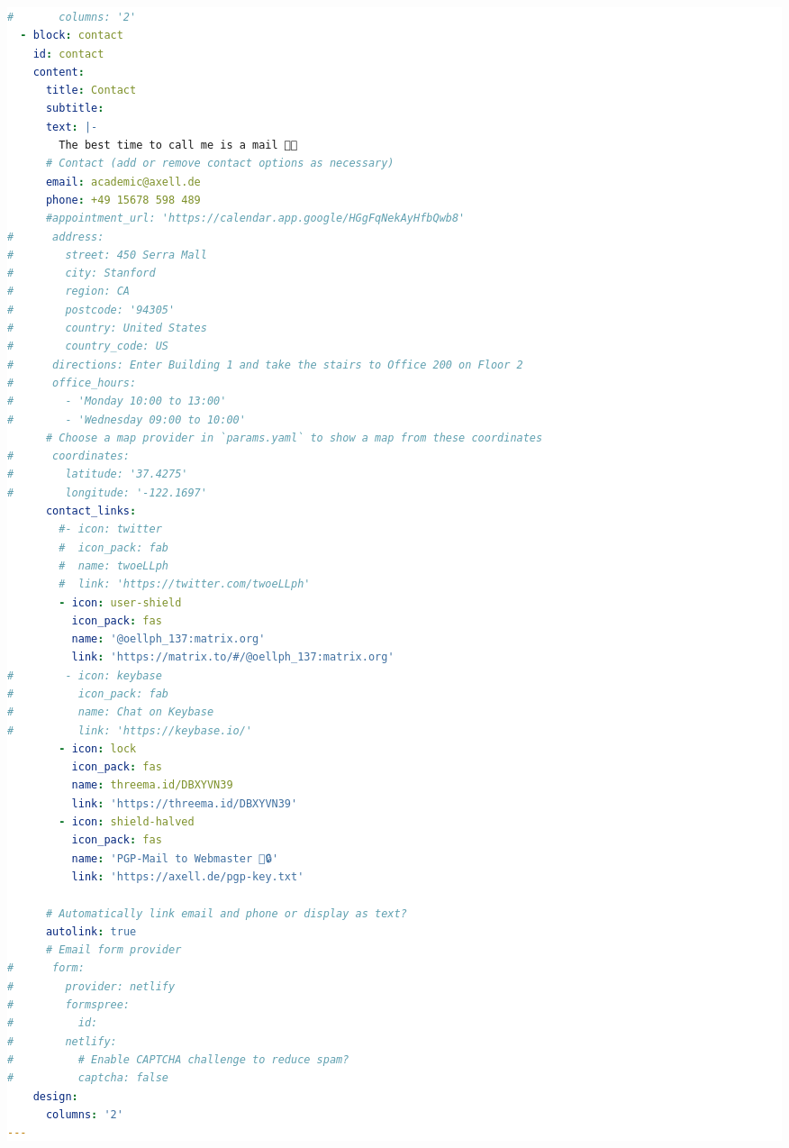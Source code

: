 ```yaml
#       columns: '2'
  - block: contact
    id: contact
    content:
      title: Contact
      subtitle: 
      text: |-
        The best time to call me is a mail 🤗💌
      # Contact (add or remove contact options as necessary)
      email: academic@axell.de
      phone: +49 15678 598 489
      #appointment_url: 'https://calendar.app.google/HGgFqNekAyHfbQwb8'
#      address:
#        street: 450 Serra Mall
#        city: Stanford
#        region: CA
#        postcode: '94305'
#        country: United States
#        country_code: US
#      directions: Enter Building 1 and take the stairs to Office 200 on Floor 2
#      office_hours:
#        - 'Monday 10:00 to 13:00'
#        - 'Wednesday 09:00 to 10:00'
      # Choose a map provider in `params.yaml` to show a map from these coordinates
#      coordinates:
#        latitude: '37.4275'
#        longitude: '-122.1697'  
      contact_links:
        #- icon: twitter
        #  icon_pack: fab
        #  name: twoeLLph
        #  link: 'https://twitter.com/twoeLLph'
        - icon: user-shield
          icon_pack: fas
          name: '@oellph_137:matrix.org'
          link: 'https://matrix.to/#/@oellph_137:matrix.org'
#        - icon: keybase
#          icon_pack: fab
#          name: Chat on Keybase
#          link: 'https://keybase.io/'
        - icon: lock
          icon_pack: fas
          name: threema.id/DBXYVN39
          link: 'https://threema.id/DBXYVN39'
        - icon: shield-halved
          icon_pack: fas
          name: 'PGP-Mail to Webmaster 📧🔒'
          link: 'https://axell.de/pgp-key.txt'

      # Automatically link email and phone or display as text?
      autolink: true
      # Email form provider
#      form:
#        provider: netlify
#        formspree:
#          id:
#        netlify:
#          # Enable CAPTCHA challenge to reduce spam?
#          captcha: false
    design:
      columns: '2'
---
```